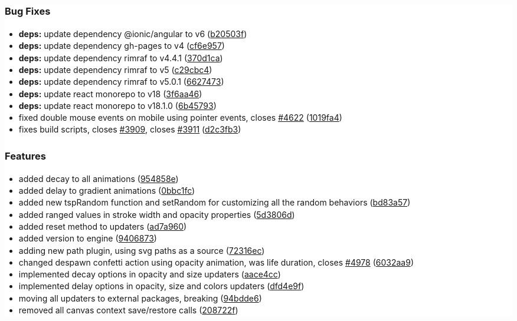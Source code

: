 ### Bug Fixes

-   **deps:** update dependency @ionic/angular to v6 ([b20503f](https://github.com/tsparticles/tsparticles/commit/b20503ff2a29f6c8617f42c764c8a868fc334c5f))
-   **deps:** update dependency gh-pages to v4 ([cf6e957](https://github.com/tsparticles/tsparticles/commit/cf6e9577132afcec26410f7321fcf5ffcfb05930))
-   **deps:** update dependency rimraf to v4.4.1 ([370d1ca](https://github.com/tsparticles/tsparticles/commit/370d1ca4d3bb0ea8bfe5fb3e0f5e1d74f45f4de6))
-   **deps:** update dependency rimraf to v5 ([c29cbc4](https://github.com/tsparticles/tsparticles/commit/c29cbc43ed0d3522b718e7236a48eae9b91cde43))
-   **deps:** update dependency rimraf to v5.0.1 ([6627473](https://github.com/tsparticles/tsparticles/commit/66274734c70b5759c59f7e949c8fcb2c8529bdf2))
-   **deps:** update react monorepo to v18 ([3f6aa46](https://github.com/tsparticles/tsparticles/commit/3f6aa46e399d0092ae13ba494db86256c0d05c40))
-   **deps:** update react monorepo to v18.1.0 ([6b45793](https://github.com/tsparticles/tsparticles/commit/6b457937c41d7681a2135dfcb6ff220e578f22bb))
-   fixed double mouse events on mobile using pointer events, closes [#4622](https://github.com/tsparticles/tsparticles/issues/4622) ([1019fa4](https://github.com/tsparticles/tsparticles/commit/1019fa431f8a43cbd45d6adeb5adf94433e6e04b))
-   fixes build scripts, closes [#3909](https://github.com/tsparticles/tsparticles/issues/3909), closes [#3911](https://github.com/tsparticles/tsparticles/issues/3911) ([d2c3fb3](https://github.com/tsparticles/tsparticles/commit/d2c3fb33ff9c9d529f2609f89c63cb6e1e61ecda))

### Features

-   added decay to all animations ([954858e](https://github.com/tsparticles/tsparticles/commit/954858ec9ef85a7d9d676838399777e4a1a8b885))
-   added delay to gradient animations ([0bbc1fc](https://github.com/tsparticles/tsparticles/commit/0bbc1fc0f528b6074726aff8833df94f7ecf7d9d))
-   added new tspRandom function and setRandom for customizing all the random behaviors ([bd83a57](https://github.com/tsparticles/tsparticles/commit/bd83a57b2eb8b455450a5940ba4c4d5ff34834b2))
-   added ranged values in stroke width and opacity properties ([5d3806d](https://github.com/tsparticles/tsparticles/commit/5d3806dd5d097f2913b0f7f480eaeaab512d0be1))
-   added reset method to updaters ([ad7a960](https://github.com/tsparticles/tsparticles/commit/ad7a9601a7088c786ab6b04dd0a0381069ff2dc2))
-   added version to engine ([9406873](https://github.com/tsparticles/tsparticles/commit/9406873c6551b59e64edbe3a0e4fe59ef2cde4c6))
-   adding new path plugin, using svg paths as a source ([72316ec](https://github.com/tsparticles/tsparticles/commit/72316ec38ee3556ad2db0af4e84a14529ddb1b9b))
-   changed despawn confetti action using opacity animation, was life duration, closes [#4978](https://github.com/tsparticles/tsparticles/issues/4978) ([6032aa9](https://github.com/tsparticles/tsparticles/commit/6032aa95f43d474adf6423e4b7e2c319500cd114))
-   implemented decay options in opacity and size updaters ([aace4cc](https://github.com/tsparticles/tsparticles/commit/aace4ccfc5c855b94d7a9ec46eafc268321408ad))
-   implemented delay options in opacity, size and colors updaters ([dfd4e9f](https://github.com/tsparticles/tsparticles/commit/dfd4e9f711a83ff5ef6e1bcf5f6fdf62d61dc157))
-   moving all updaters to external packages, breaking ([94bdde6](https://github.com/tsparticles/tsparticles/commit/94bdde67d0b546c22b7841ff8e969d15ddef3430))
-   removed all canvas context save/restore calls ([208722f](https://github.com/tsparticles/tsparticles/commit/208722f0a521246165b7cdc529dfbfbd7a3cf7eb))
